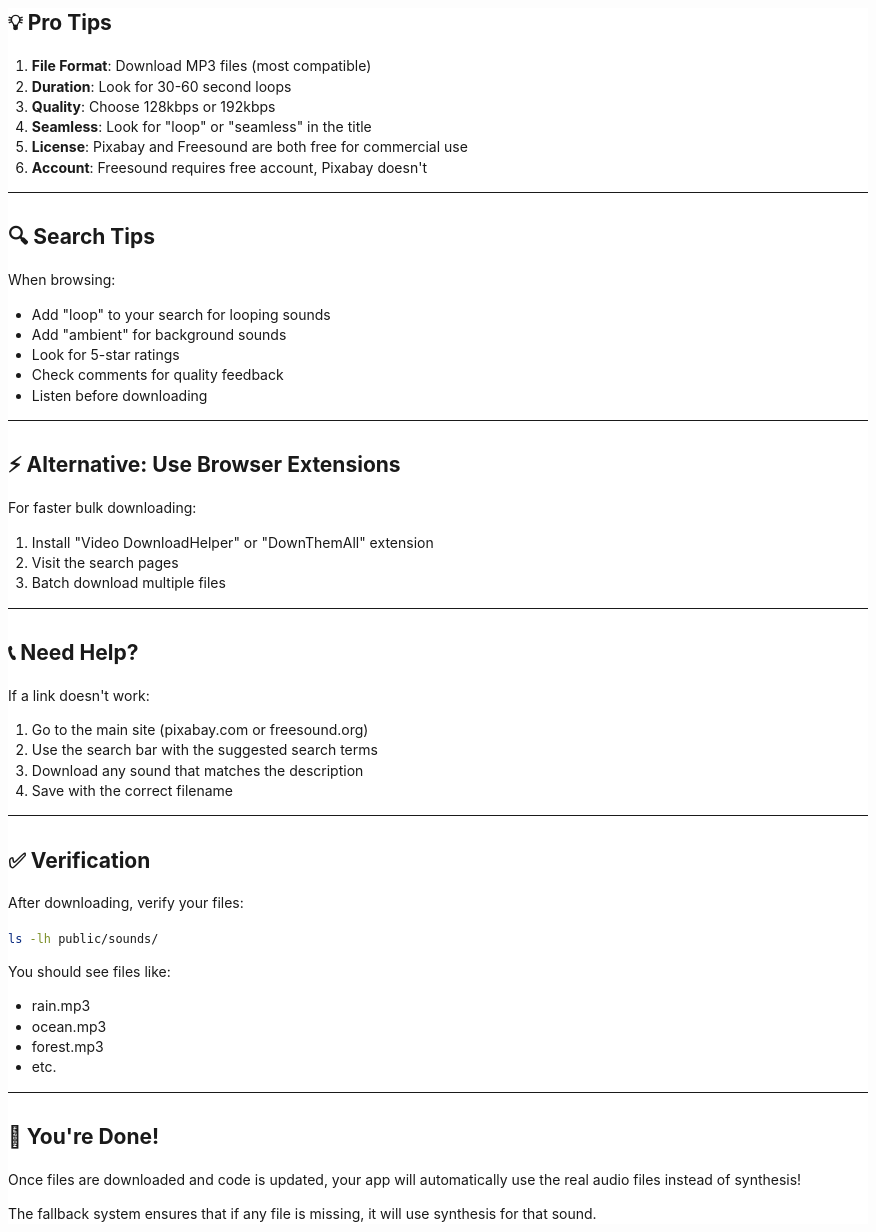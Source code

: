 
## 💡 Pro Tips

1. **File Format**: Download MP3 files (most compatible)
2. **Duration**: Look for 30-60 second loops
3. **Quality**: Choose 128kbps or 192kbps
4. **Seamless**: Look for "loop" or "seamless" in the title
5. **License**: Pixabay and Freesound are both free for commercial use
6. **Account**: Freesound requires free account, Pixabay doesn't

---

## 🔍 Search Tips

When browsing:
- Add "loop" to your search for looping sounds
- Add "ambient" for background sounds
- Look for 5-star ratings
- Check comments for quality feedback
- Listen before downloading

---

## ⚡ Alternative: Use Browser Extensions

For faster bulk downloading:
1. Install "Video DownloadHelper" or "DownThemAll" extension
2. Visit the search pages
3. Batch download multiple files

---

## 📞 Need Help?

If a link doesn't work:
1. Go to the main site (pixabay.com or freesound.org)
2. Use the search bar with the suggested search terms
3. Download any sound that matches the description
4. Save with the correct filename

---

## ✅ Verification

After downloading, verify your files:

```bash
ls -lh public/sounds/
```

You should see files like:
- rain.mp3
- ocean.mp3
- forest.mp3
- etc.

---

## 🎉 You're Done!

Once files are downloaded and code is updated, your app will automatically use the real audio files instead of synthesis!

The fallback system ensures that if any file is missing, it will use synthesis for that sound.

